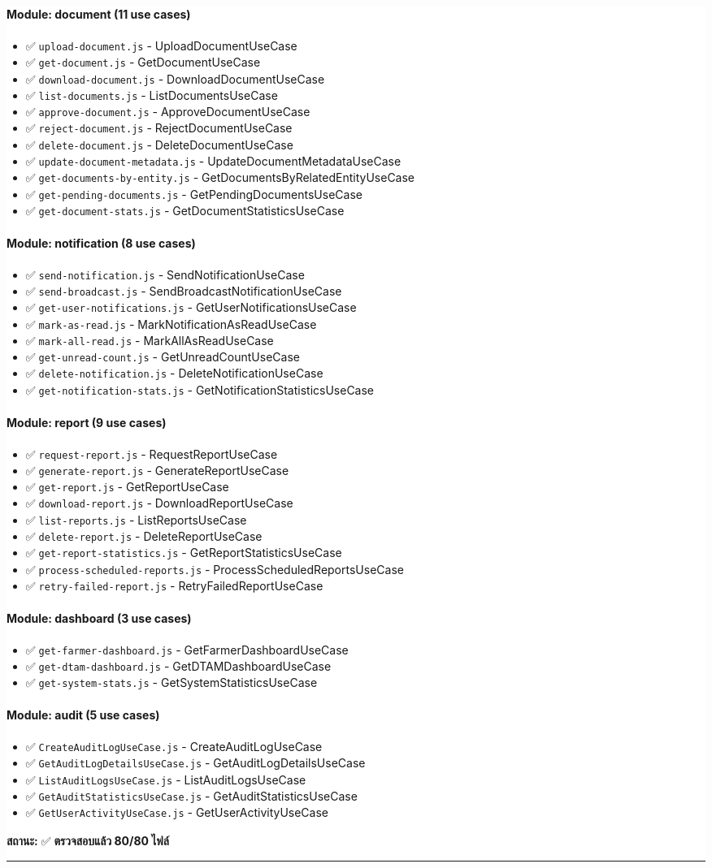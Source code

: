 #### Module: document (11 use cases)

- ✅ `upload-document.js` - UploadDocumentUseCase
- ✅ `get-document.js` - GetDocumentUseCase
- ✅ `download-document.js` - DownloadDocumentUseCase
- ✅ `list-documents.js` - ListDocumentsUseCase
- ✅ `approve-document.js` - ApproveDocumentUseCase
- ✅ `reject-document.js` - RejectDocumentUseCase
- ✅ `delete-document.js` - DeleteDocumentUseCase
- ✅ `update-document-metadata.js` - UpdateDocumentMetadataUseCase
- ✅ `get-documents-by-entity.js` - GetDocumentsByRelatedEntityUseCase
- ✅ `get-pending-documents.js` - GetPendingDocumentsUseCase
- ✅ `get-document-stats.js` - GetDocumentStatisticsUseCase

#### Module: notification (8 use cases)

- ✅ `send-notification.js` - SendNotificationUseCase
- ✅ `send-broadcast.js` - SendBroadcastNotificationUseCase
- ✅ `get-user-notifications.js` - GetUserNotificationsUseCase
- ✅ `mark-as-read.js` - MarkNotificationAsReadUseCase
- ✅ `mark-all-read.js` - MarkAllAsReadUseCase
- ✅ `get-unread-count.js` - GetUnreadCountUseCase
- ✅ `delete-notification.js` - DeleteNotificationUseCase
- ✅ `get-notification-stats.js` - GetNotificationStatisticsUseCase

#### Module: report (9 use cases)

- ✅ `request-report.js` - RequestReportUseCase
- ✅ `generate-report.js` - GenerateReportUseCase
- ✅ `get-report.js` - GetReportUseCase
- ✅ `download-report.js` - DownloadReportUseCase
- ✅ `list-reports.js` - ListReportsUseCase
- ✅ `delete-report.js` - DeleteReportUseCase
- ✅ `get-report-statistics.js` - GetReportStatisticsUseCase
- ✅ `process-scheduled-reports.js` - ProcessScheduledReportsUseCase
- ✅ `retry-failed-report.js` - RetryFailedReportUseCase

#### Module: dashboard (3 use cases)

- ✅ `get-farmer-dashboard.js` - GetFarmerDashboardUseCase
- ✅ `get-dtam-dashboard.js` - GetDTAMDashboardUseCase
- ✅ `get-system-stats.js` - GetSystemStatisticsUseCase

#### Module: audit (5 use cases)

- ✅ `CreateAuditLogUseCase.js` - CreateAuditLogUseCase
- ✅ `GetAuditLogDetailsUseCase.js` - GetAuditLogDetailsUseCase
- ✅ `ListAuditLogsUseCase.js` - ListAuditLogsUseCase
- ✅ `GetAuditStatisticsUseCase.js` - GetAuditStatisticsUseCase
- ✅ `GetUserActivityUseCase.js` - GetUserActivityUseCase

**สถานะ:** ✅ **ตรวจสอบแล้ว 80/80 ไฟล์**

---
